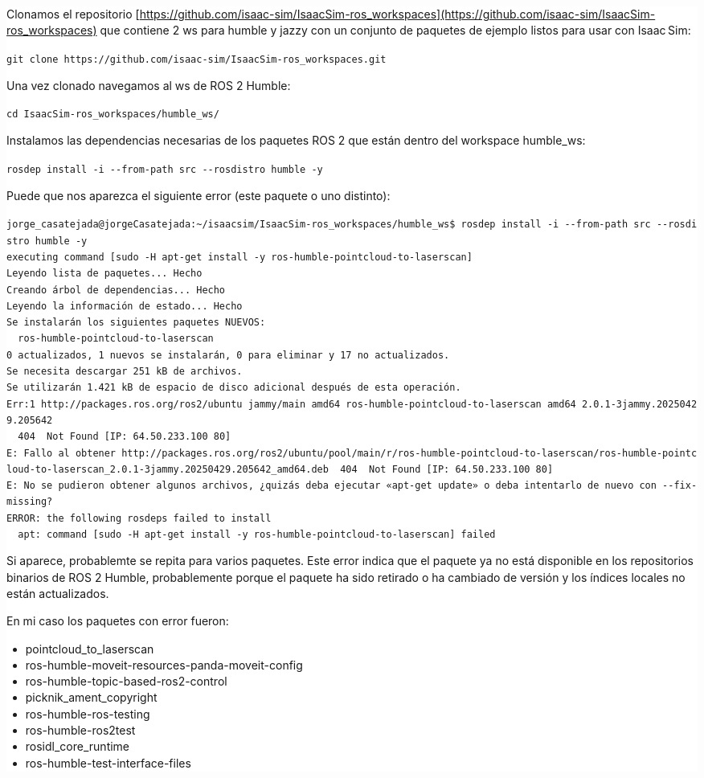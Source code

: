 Clonamos el repositorio [https://github.com/isaac-sim/IsaacSim-ros_workspaces](https://github.com/isaac-sim/IsaacSim-ros_workspaces) que contiene 2 ws para humble y jazzy con un conjunto de paquetes de ejemplo listos para usar con Isaac Sim:

```
git clone https://github.com/isaac-sim/IsaacSim-ros_workspaces.git
```

Una vez clonado navegamos al ws de ROS 2 Humble:

```
cd IsaacSim-ros_workspaces/humble_ws/
```

Instalamos las dependencias necesarias de los paquetes ROS 2 que están dentro del workspace humble_ws:

```
rosdep install -i --from-path src --rosdistro humble -y
```

Puede que nos aparezca el siguiente error (este paquete o uno distinto):

```
jorge_casatejada@jorgeCasatejada:~/isaacsim/IsaacSim-ros_workspaces/humble_ws$ rosdep install -i --from-path src --rosdistro humble -y
executing command [sudo -H apt-get install -y ros-humble-pointcloud-to-laserscan]
Leyendo lista de paquetes... Hecho
Creando árbol de dependencias... Hecho
Leyendo la información de estado... Hecho
Se instalarán los siguientes paquetes NUEVOS:
  ros-humble-pointcloud-to-laserscan
0 actualizados, 1 nuevos se instalarán, 0 para eliminar y 17 no actualizados.
Se necesita descargar 251 kB de archivos.
Se utilizarán 1.421 kB de espacio de disco adicional después de esta operación.
Err:1 http://packages.ros.org/ros2/ubuntu jammy/main amd64 ros-humble-pointcloud-to-laserscan amd64 2.0.1-3jammy.20250429.205642
  404  Not Found [IP: 64.50.233.100 80]
E: Fallo al obtener http://packages.ros.org/ros2/ubuntu/pool/main/r/ros-humble-pointcloud-to-laserscan/ros-humble-pointcloud-to-laserscan_2.0.1-3jammy.20250429.205642_amd64.deb  404  Not Found [IP: 64.50.233.100 80]
E: No se pudieron obtener algunos archivos, ¿quizás deba ejecutar «apt-get update» o deba intentarlo de nuevo con --fix-missing?
ERROR: the following rosdeps failed to install
  apt: command [sudo -H apt-get install -y ros-humble-pointcloud-to-laserscan] failed
```

Si aparece, probablemte se repita para varios paquetes. Este error indica que el paquete ya no está disponible en los repositorios binarios de ROS 2 Humble, probablemente porque el paquete ha sido retirado o ha cambiado de versión y los índices locales no están actualizados.

En mi caso los paquetes con error fueron:
- pointcloud_to_laserscan
- ros-humble-moveit-resources-panda-moveit-config
- ros-humble-topic-based-ros2-control
- picknik_ament_copyright
- ros-humble-ros-testing
- ros-humble-ros2test
- rosidl_core_runtime
- ros-humble-test-interface-files 
